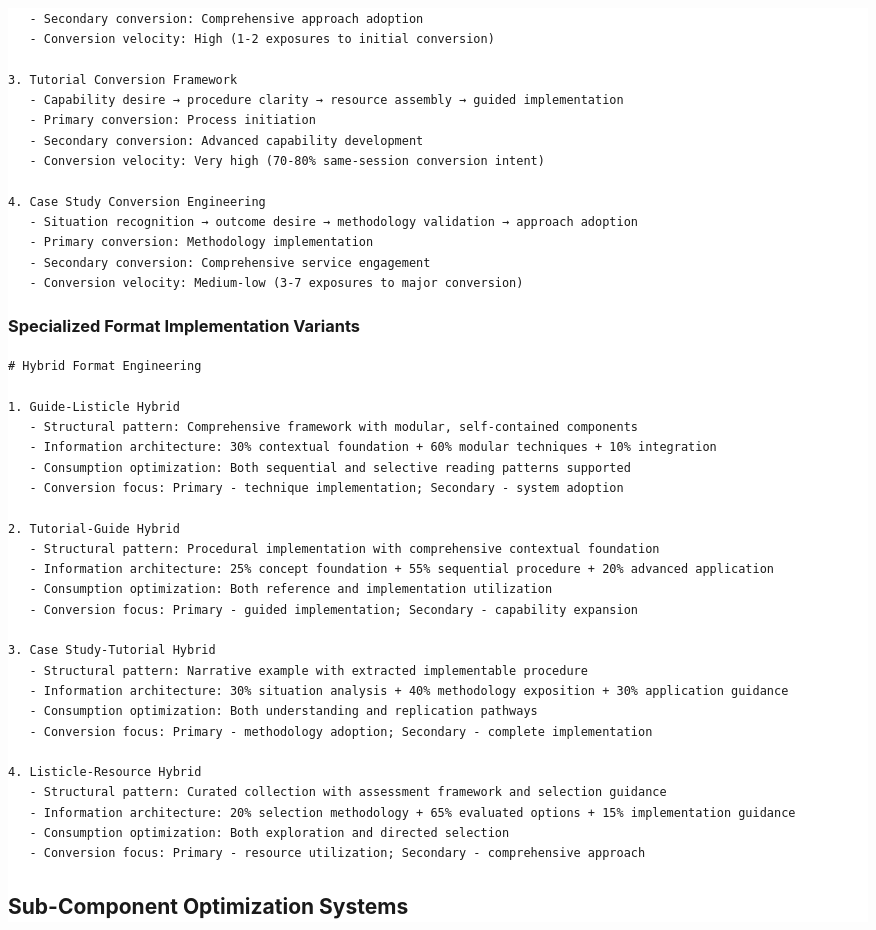 ```
   - Secondary conversion: Comprehensive approach adoption
   - Conversion velocity: High (1-2 exposures to initial conversion)

3. Tutorial Conversion Framework
   - Capability desire → procedure clarity → resource assembly → guided implementation
   - Primary conversion: Process initiation
   - Secondary conversion: Advanced capability development
   - Conversion velocity: Very high (70-80% same-session conversion intent)

4. Case Study Conversion Engineering
   - Situation recognition → outcome desire → methodology validation → approach adoption
   - Primary conversion: Methodology implementation
   - Secondary conversion: Comprehensive service engagement
   - Conversion velocity: Medium-low (3-7 exposures to major conversion)
```

### Specialized Format Implementation Variants
```
# Hybrid Format Engineering

1. Guide-Listicle Hybrid
   - Structural pattern: Comprehensive framework with modular, self-contained components
   - Information architecture: 30% contextual foundation + 60% modular techniques + 10% integration
   - Consumption optimization: Both sequential and selective reading patterns supported
   - Conversion focus: Primary - technique implementation; Secondary - system adoption

2. Tutorial-Guide Hybrid
   - Structural pattern: Procedural implementation with comprehensive contextual foundation
   - Information architecture: 25% concept foundation + 55% sequential procedure + 20% advanced application
   - Consumption optimization: Both reference and implementation utilization
   - Conversion focus: Primary - guided implementation; Secondary - capability expansion

3. Case Study-Tutorial Hybrid
   - Structural pattern: Narrative example with extracted implementable procedure
   - Information architecture: 30% situation analysis + 40% methodology exposition + 30% application guidance
   - Consumption optimization: Both understanding and replication pathways
   - Conversion focus: Primary - methodology adoption; Secondary - complete implementation

4. Listicle-Resource Hybrid
   - Structural pattern: Curated collection with assessment framework and selection guidance
   - Information architecture: 20% selection methodology + 65% evaluated options + 15% implementation guidance
   - Consumption optimization: Both exploration and directed selection
   - Conversion focus: Primary - resource utilization; Secondary - comprehensive approach
```

## Sub-Component Optimization Systems
